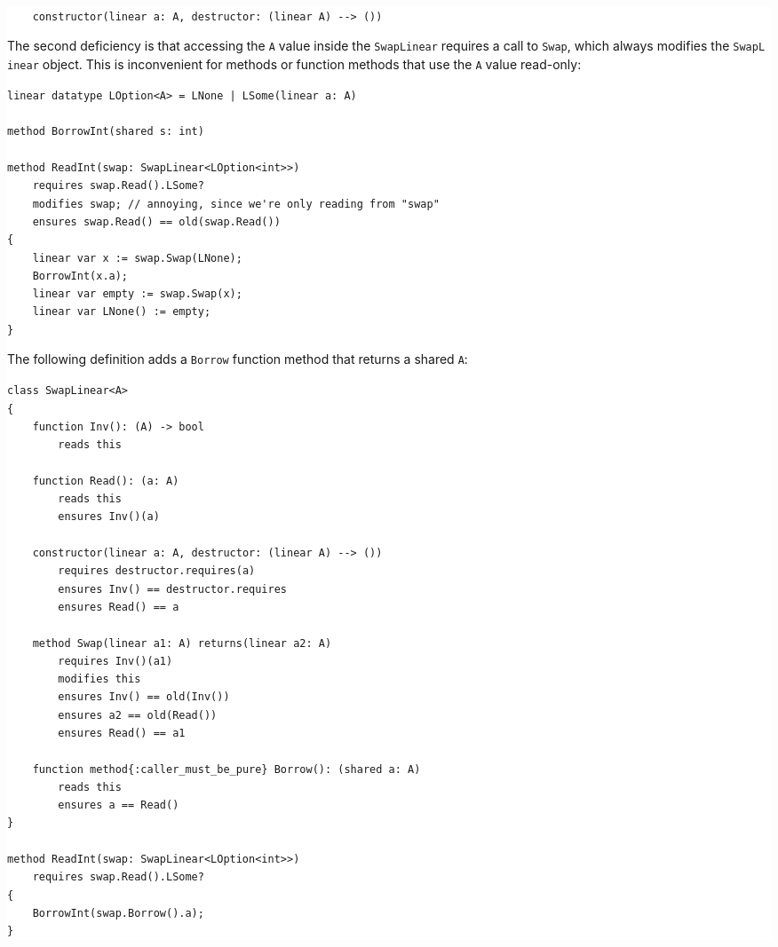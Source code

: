```dafny
    constructor(linear a: A, destructor: (linear A) --> ())
```

The second deficiency is that accessing the `A` value inside
the `SwapLinear` requires a call to `Swap`,
which always modifies the `SwapLinear` object.
This is inconvenient for methods or function methods that use the `A` value read-only:

```dafny
linear datatype LOption<A> = LNone | LSome(linear a: A)

method BorrowInt(shared s: int)

method ReadInt(swap: SwapLinear<LOption<int>>)
    requires swap.Read().LSome?
    modifies swap; // annoying, since we're only reading from "swap"
    ensures swap.Read() == old(swap.Read())
{
    linear var x := swap.Swap(LNone);
    BorrowInt(x.a);
    linear var empty := swap.Swap(x);
    linear var LNone() := empty;
}
```

The following definition adds a `Borrow` function method
that returns a shared `A`:

```dafny
class SwapLinear<A>
{
    function Inv(): (A) -> bool
        reads this

    function Read(): (a: A)
        reads this
        ensures Inv()(a)

    constructor(linear a: A, destructor: (linear A) --> ())
        requires destructor.requires(a)
        ensures Inv() == destructor.requires
        ensures Read() == a

    method Swap(linear a1: A) returns(linear a2: A)
        requires Inv()(a1)
        modifies this
        ensures Inv() == old(Inv())
        ensures a2 == old(Read())
        ensures Read() == a1

    function method{:caller_must_be_pure} Borrow(): (shared a: A)
        reads this
        ensures a == Read()
}

method ReadInt(swap: SwapLinear<LOption<int>>)
    requires swap.Read().LSome?
{
    BorrowInt(swap.Borrow().a);
}
```
